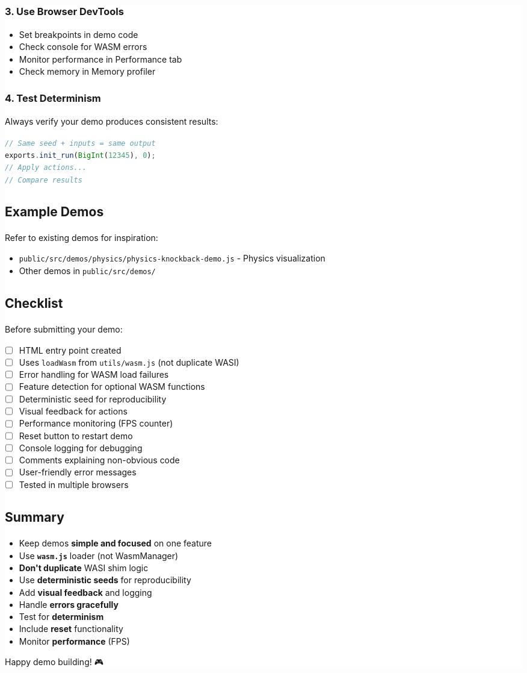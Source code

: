 ### 3. Use Browser DevTools
- Set breakpoints in demo code
- Check console for WASM errors
- Monitor performance in Performance tab
- Check memory in Memory profiler

### 4. Test Determinism
Always verify your demo produces consistent results:
```javascript
// Same seed + inputs = same output
exports.init_run(BigInt(12345), 0);
// Apply actions...
// Compare results
```

## Example Demos

Refer to existing demos for inspiration:
- `public/src/demos/physics/physics-knockback-demo.js` - Physics visualization
- Other demos in `public/src/demos/`

## Checklist

Before submitting your demo:
- [ ] HTML entry point created
- [ ] Uses `loadWasm` from `utils/wasm.js` (not duplicate WASI)
- [ ] Error handling for WASM load failures
- [ ] Feature detection for optional WASM functions
- [ ] Deterministic seed for reproducibility
- [ ] Visual feedback for actions
- [ ] Performance monitoring (FPS counter)
- [ ] Reset button to restart demo
- [ ] Console logging for debugging
- [ ] Comments explaining non-obvious code
- [ ] User-friendly error messages
- [ ] Tested in multiple browsers

## Summary

- Keep demos **simple and focused** on one feature
- Use **`wasm.js`** loader (not WasmManager)
- **Don't duplicate** WASI shim logic
- Use **deterministic seeds** for reproducibility
- Add **visual feedback** and logging
- Handle **errors gracefully**
- Test for **determinism**
- Include **reset** functionality
- Monitor **performance** (FPS)

Happy demo building! 🎮
